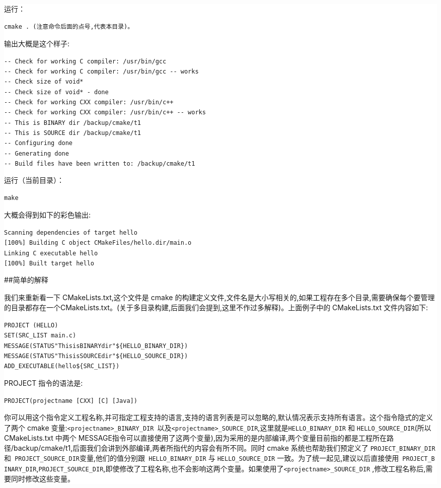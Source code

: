 运行：

```
cmake . (注意命令后面的点号,代表本目录)。
```

输出大概是这个样子:

```
-- Check for working C compiler: /usr/bin/gcc
-- Check for working C compiler: /usr/bin/gcc -- works
-- Check size of void*
-- Check size of void* - done
-- Check for working CXX compiler: /usr/bin/c++
-- Check for working CXX compiler: /usr/bin/c++ -- works
-- This is BINARY dir /backup/cmake/t1
-- This is SOURCE dir /backup/cmake/t1
-- Configuring done
-- Generating done
-- Build files have been written to: /backup/cmake/t1
```

运行（当前目录）：

 ```
 make
 ```

 大概会得到如下的彩色输出:

```
Scanning dependencies of target hello
[100%] Building C object CMakeFiles/hello.dir/main.o
Linking C executable hello
[100%] Built target hello
```


##简单的解释

我们来重新看一下 CMakeLists.txt,这个文件是 cmake 的构建定义文件,文件名是大小写相关的,如果工程存在多个目录,需要确保每个要管理的目录都存在一个CMakeLists.txt。(关于多目录构建,后面我们会提到,这里不作过多解释)。上面例子中的 CMakeLists.txt 文件内容如下:

	PROJECT (HELLO)
	SET(SRC_LIST main.c)
	MESSAGE(STATUS"ThisisBINARYdir"${HELLO_BINARY_DIR})
	MESSAGE(STATUS"ThisisSOURCEdir"${HELLO_SOURCE_DIR})
	ADD_EXECUTABLE(hello${SRC_LIST})

PROJECT 指令的语法是:

	PROJECT(projectname [CXX] [C] [Java])

你可以用这个指令定义工程名称,并可指定工程支持的语言,支持的语言列表是可以忽略的,默认情况表示支持所有语言。这个指令隐式的定义了两个 cmake 变量:`<projectname>_BINARY_DIR `以及`<projectname>_SOURCE_DIR`,这里就是`HELLO_BINARY_DIR` 和 `HELLO_SOURCE_DIR`(所以 CMakeLists.txt 中两个 MESSAGE指令可以直接使用了这两个变量),因为采用的是内部编译,两个变量目前指的都是工程所在路径/backup/cmake/t1,后面我们会讲到外部编译,两者所指代的内容会有所不同。同时 cmake 系统也帮助我们预定义了 `PROJECT_BINARY_DIR` 和` PROJECT_SOURCE_DIR`变量,他们的值分别跟` HELLO_BINARY_DIR` 与 `HELLO_SOURCE_DIR` 一致。为了统一起见,建议以后直接使用` PROJECT_BINARY_DIR`,`PROJECT_SOURCE_DIR`,即使修改了工程名称,也不会影响这两个变量。如果使用了`<projectname>_SOURCE_DIR` ,修改工程名称后,需要同时修改这些变量。
